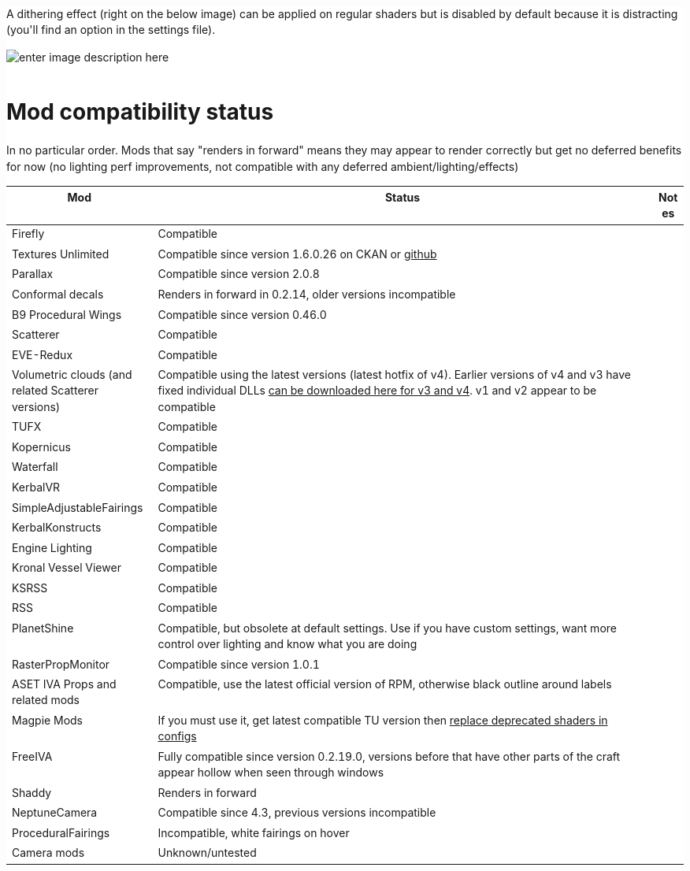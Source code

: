 A dithering effect (right on the below image) can be applied on regular shaders but is disabled by default because it is distracting (you'll find an option in the settings file).

![enter image description here](https://i.imgur.com/RIjNtSZ.png)

# Mod compatibility status
In no particular order.
Mods that say "renders in forward" means they may appear to render correctly but get no deferred benefits for now (no lighting perf improvements, not compatible with any deferred ambient/lighting/effects)

| Mod  | Status | Notes |
| ------------- | ------------- |------------- |
| Firefly  | Compatible |
| Textures Unlimited  |	Compatible since version 1.6.0.26 on CKAN or [github](https://github.com/KSPModStewards/TexturesUnlimited/releases) |	|
| Parallax  | Compatible since version 2.0.8 |
| Conformal decals  | Renders in forward in 0.2.14, older versions incompatible |
| B9 Procedural Wings | Compatible since version 0.46.0
| Scatterer | Compatible |
| EVE-Redux | Compatible |
| Volumetric clouds (and related Scatterer versions) | Compatible using the latest versions (latest hotfix of v4). Earlier versions of v4 and v3 have fixed individual DLLs [can be downloaded here for v3 and v4](https://drive.google.com/drive/folders/1lkJWJ6qfWLdJt2ZYjTYuOQk3dO7zxMCb?usp=sharing). v1 and v2 appear to be compatible |
| TUFX | Compatible
| Kopernicus | Compatible
| Waterfall | Compatible
| KerbalVR | Compatible
| SimpleAdjustableFairings  | Compatible
| KerbalKonstructs | Compatible
| Engine Lighting | Compatible
| Kronal Vessel Viewer | Compatible
| KSRSS  | Compatible 
| RSS  | Compatible
| PlanetShine | Compatible, but obsolete at default settings. Use if you have custom settings, want more control over lighting and know what you are doing
| RasterPropMonitor | Compatible since version 1.0.1
| ASET IVA Props and related mods | Compatible, use the latest official version of RPM, otherwise black outline around labels
| Magpie Mods | If you must use it, get latest compatible TU version then [replace deprecated shaders in configs](https://forum.kerbalspaceprogram.com/topic/192310-magpie-mods/?do=findComment&comment=4410772)
| FreeIVA | Fully compatible since version 0.2.19.0, versions before that have other parts of the craft appear hollow when seen through windows
| Shaddy | Renders in forward
| NeptuneCamera  | Compatible since 4.3, previous versions incompatible
| ProceduralFairings | Incompatible, white fairings on hover
| Camera mods | Unknown/untested
